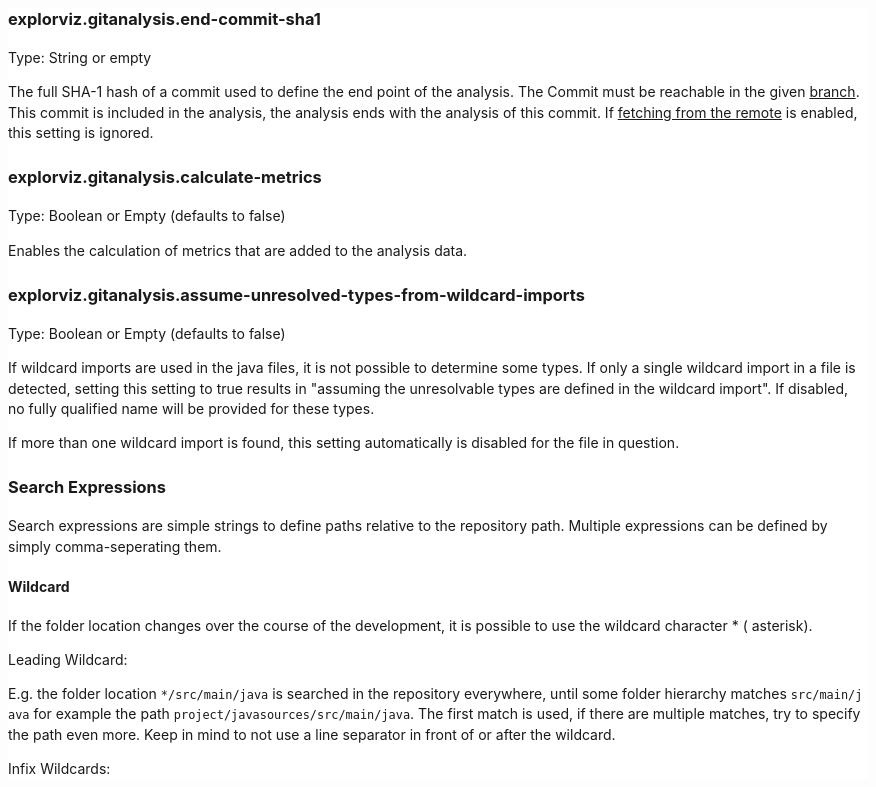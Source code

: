 ### explorviz.gitanalysis.end-commit-sha1

Type: String or empty

The full SHA-1 hash of a commit used to define the end point of the analysis. The Commit must be reachable in the
given [branch](#explorvizgitanalysisbranch). This commit is included in the analysis, the analysis ends with the
analysis of this commit. If [fetching from the remote](#explorvizgitanalysisfetch-remote-data) is enabled, this setting
is ignored.

### explorviz.gitanalysis.calculate-metrics

Type: Boolean or Empty (defaults to false)

Enables the calculation of metrics that are added to the analysis data.

### explorviz.gitanalysis.assume-unresolved-types-from-wildcard-imports

Type: Boolean or Empty (defaults to false)

If wildcard imports are used in the java files, it is not possible to determine some types. If only a single wildcard
import in a file is detected, setting this setting to true results in "assuming the unresolvable types are defined in
the wildcard import". If disabled, no fully qualified name will be provided for these types.

If more than one wildcard import is found, this setting automatically is disabled for the file in question.

### Search Expressions

Search expressions are simple strings to define paths relative to the repository path. Multiple expressions can be
defined by simply comma-seperating them.

#### Wildcard

If the folder location changes over the course of the development, it is possible to use the wildcard character \* (
asterisk).

Leading Wildcard:

E.g. the folder location ``*/src/main/java`` is searched in the repository everywhere, until some folder hierarchy
matches ``src/main/java`` for example the path ``project/javasources/src/main/java``. The first match is used, if there
are multiple matches, try to specify the path even more. Keep in mind to not use a line separator in front of or after
the wildcard.

Infix Wildcards:
